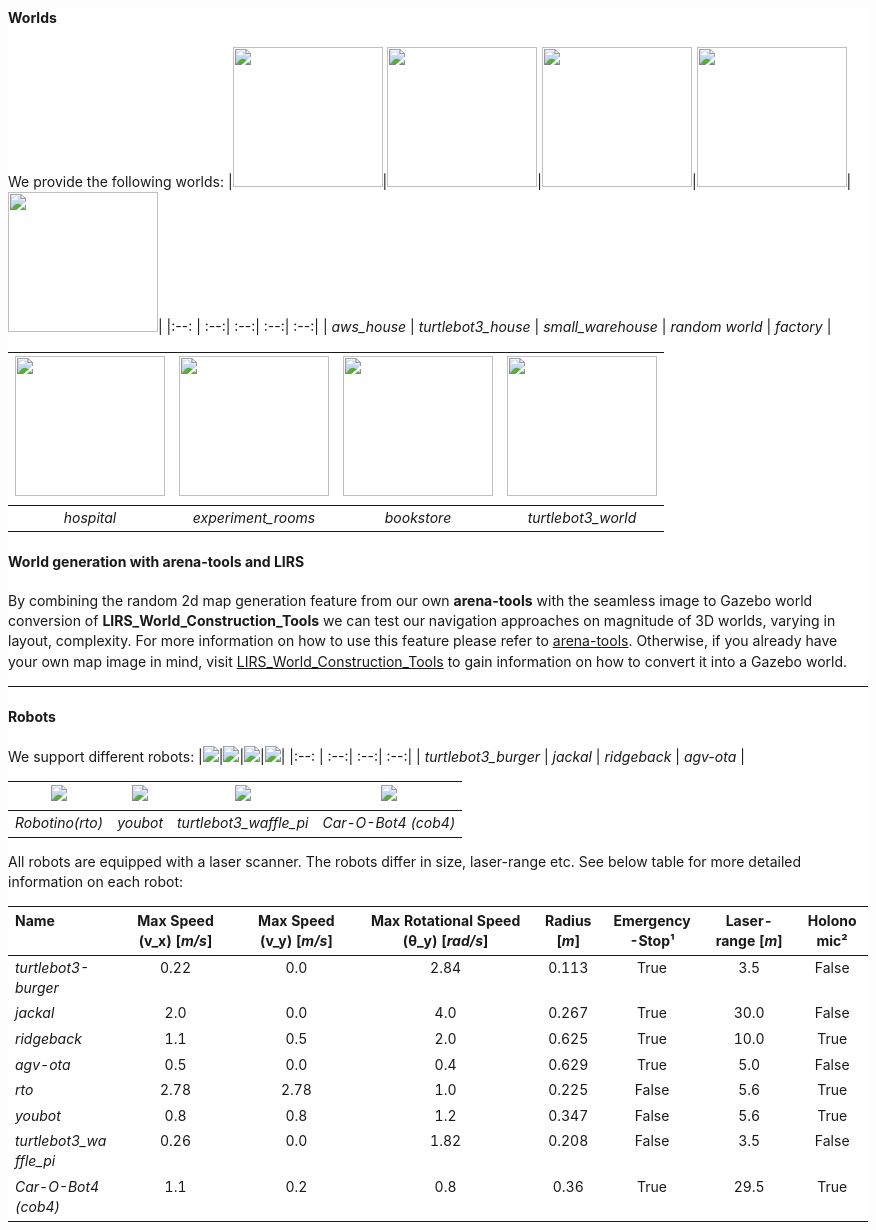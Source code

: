 #### Worlds
We provide the following worlds:
|<img width="150" height="140" src="/img/aws_house-2.png">|<img width="150" height="140" src="/img/turtlebot3_house.png">|<img width="150" height="140" src="/img/small_warehouse-2.png">|<img width="150" height="140" src="/img/outside.png">|<img width="150" height="140" src="/img/factory.png">|
|:--:       |              :--:|             :--:|          :--:|             :--:|
| *aws_house* | *turtlebot3_house* | *small_warehouse* | *random world* | *factory* |

|<img width="150" height="140" src="/img/hospital.jpg">|<img width="150" height="140" src="/img/experiment_rooms.jpg">|<img width="150" height="140" src="/img/bookstore.jpeg">|<img width="150" height="140" src="/img/tb_world.jpg">|
|:--: |:--:|        :--:|      :--:|
| *hospital* | *experiment_rooms* | *bookstore* | *turtlebot3_world* |


#### World generation with arena-tools and LIRS
By combining the random 2d map generation feature from our own **arena-tools** with the seamless image to Gazebo world conversion of **LIRS_World_Construction_Tools** we can test our navigation approaches on magnitude of 3D worlds, varying in layout, complexity.
For more information on how to use this feature please refer to [arena-tools](https://github.com/Jacenty00/arena-tools). Otherwise, if you already have your own map image in mind, visit [LIRS_World_Construction_Tools](https://gitlab.com/LIRS_Projects/LIRS-WCT) to gain information on how to convert it into a Gazebo world.

---

#### Robots
We support different robots:
|<img width="250" src="/img/robots/turtlebot3-burger.jpg">|<img width="250" src="/img/robots/jackal.jpg">|<img width="250"  src="/img/robots/ridgeback.jpg">|<img width="250" src="/img/robots/agv-ota.png">|
|:--:       |              :--:|             :--:|          :--:|
| *turtlebot3_burger* | *jackal* | *ridgeback* | *agv-ota* |

|<img width="250" src="/img/robots/rto.jpg">|<img width="250" src="/img/robots/youbot.jpg">|<img width="250"  src="/img/robots/turtlebot3_waffle_pi.jpg">|<img width="250" src="/img/robots/cob4.jpg">|
|:--:       |              :--:|             :--:|          :--:|
| *Robotino(rto)* | *youbot* | *turtlebot3_waffle_pi* | *Car-O-Bot4 (cob4)* |

All robots are equipped with a laser scanner. The robots differ in size, laser-range etc. See below table for more detailed information on each robot:


| Name  | Max Speed (v_x) [_m/s_]  | Max Speed (v_y) [_m/s_]  | Max Rotational Speed (θ_y) [_rad/s_]  | Radius [_m_] | Emergency-Stop¹ | Laser-range [_m_] | Holonomic² |
| :--- | :---:|  :---: |:---: |:---: |:---:|   :---:| :---:|
| *turtlebot3-burger*   | 0.22 | 0.0  | 2.84  | 0.113 | True | 3.5  | False |
| *jackal*              | 2.0  | 0.0  | 4.0  | 0.267 | True | 30.0 | False |
| *ridgeback*           | 1.1  | 0.5  | 2.0  | 0.625 | True | 10.0 | True  |
| *agv-ota*             | 0.5  | 0.0  | 0.4  | 0.629 | True | 5.0  | False |
| *rto*                 | 2.78  | 2.78  | 1.0 | 0.225 | False | 5.6  | True |
| *youbot*              |  0.8 |  0.8 |  1.2 | 0.347 | False | 5.6  | True |
| *turtlebot3_waffle_pi*| 0.26  | 0.0  | 1.82  | 0.208 | False | 3.5  | False |
| *Car-O-Bot4 (cob4)*   |  1.1 |  0.2 | 0.8 | 0.36 | True |  29.5 | True |

